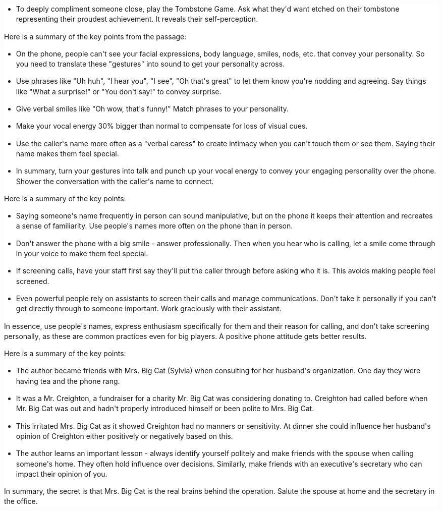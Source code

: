 - To deeply compliment someone close, play the Tombstone Game. Ask what they'd want etched on their tombstone representing their proudest achievement. It reveals their self-perception.

 Here is a summary of the key points from the passage:

- On the phone, people can't see your facial expressions, body language, smiles, nods, etc. that convey your personality. So you need to translate these "gestures" into sound to get your personality across. 

- Use phrases like "Uh huh", "I hear you", "I see", "Oh that's great" to let them know you're nodding and agreeing. Say things like "What a surprise!" or "You don't say!" to convey surprise. 

- Give verbal smiles like "Oh wow, that's funny!" Match phrases to your personality.

- Make your vocal energy 30% bigger than normal to compensate for loss of visual cues.

- Use the caller's name more often as a "verbal caress" to create intimacy when you can't touch them or see them. Saying their name makes them feel special.

- In summary, turn your gestures into talk and punch up your vocal energy to convey your engaging personality over the phone. Shower the conversation with the caller's name to connect.

 Here is a summary of the key points:

- Saying someone's name frequently in person can sound manipulative, but on the phone it keeps their attention and recreates a sense of familiarity. Use people's names more often on the phone than in person. 

- Don't answer the phone with a big smile - answer professionally. Then when you hear who is calling, let a smile come through in your voice to make them feel special.

- If screening calls, have your staff first say they'll put the caller through before asking who it is. This avoids making people feel screened.

- Even powerful people rely on assistants to screen their calls and manage communications. Don't take it personally if you can't get directly through to someone important. Work graciously with their assistant.

In essence, use people's names, express enthusiasm specifically for them and their reason for calling, and don't take screening personally, as these are common practices even for big players. A positive phone attitude gets better results.

 Here is a summary of the key points:

- The author became friends with Mrs. Big Cat (Sylvia) when consulting for her husband's organization. One day they were having tea and the phone rang. 

- It was a Mr. Creighton, a fundraiser for a charity Mr. Big Cat was considering donating to. Creighton had called before when Mr. Big Cat was out and hadn't properly introduced himself or been polite to Mrs. Big Cat. 

- This irritated Mrs. Big Cat as it showed Creighton had no manners or sensitivity. At dinner she could influence her husband's opinion of Creighton either positively or negatively based on this.

- The author learns an important lesson - always identify yourself politely and make friends with the spouse when calling someone's home. They often hold influence over decisions. Similarly, make friends with an executive's secretary who can impact their opinion of you.

In summary, the secret is that Mrs. Big Cat is the real brains behind the operation. Salute the spouse at home and the secretary in the office.
